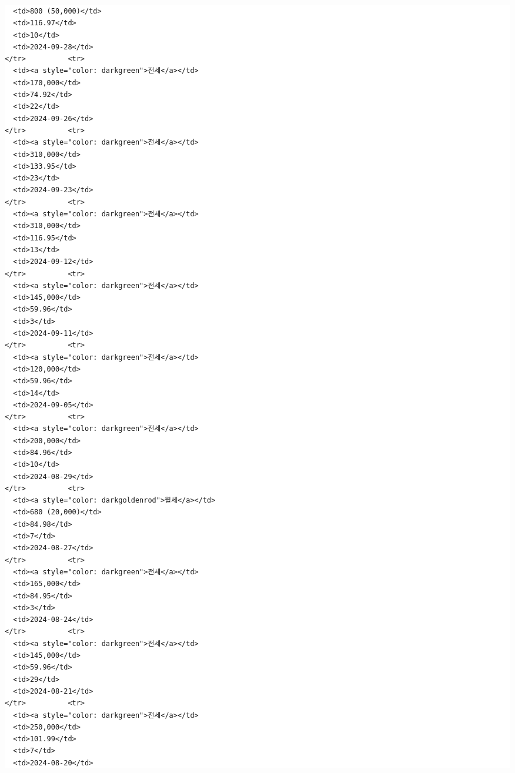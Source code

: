       <td>800 (50,000)</td>
      <td>116.97</td>
      <td>10</td>
      <td>2024-09-28</td>
    </tr>          <tr>
      <td><a style="color: darkgreen">전세</a></td>
      <td>170,000</td>
      <td>74.92</td>
      <td>22</td>
      <td>2024-09-26</td>
    </tr>          <tr>
      <td><a style="color: darkgreen">전세</a></td>
      <td>310,000</td>
      <td>133.95</td>
      <td>23</td>
      <td>2024-09-23</td>
    </tr>          <tr>
      <td><a style="color: darkgreen">전세</a></td>
      <td>310,000</td>
      <td>116.95</td>
      <td>13</td>
      <td>2024-09-12</td>
    </tr>          <tr>
      <td><a style="color: darkgreen">전세</a></td>
      <td>145,000</td>
      <td>59.96</td>
      <td>3</td>
      <td>2024-09-11</td>
    </tr>          <tr>
      <td><a style="color: darkgreen">전세</a></td>
      <td>120,000</td>
      <td>59.96</td>
      <td>14</td>
      <td>2024-09-05</td>
    </tr>          <tr>
      <td><a style="color: darkgreen">전세</a></td>
      <td>200,000</td>
      <td>84.96</td>
      <td>10</td>
      <td>2024-08-29</td>
    </tr>          <tr>
      <td><a style="color: darkgoldenrod">월세</a></td>
      <td>680 (20,000)</td>
      <td>84.98</td>
      <td>7</td>
      <td>2024-08-27</td>
    </tr>          <tr>
      <td><a style="color: darkgreen">전세</a></td>
      <td>165,000</td>
      <td>84.95</td>
      <td>3</td>
      <td>2024-08-24</td>
    </tr>          <tr>
      <td><a style="color: darkgreen">전세</a></td>
      <td>145,000</td>
      <td>59.96</td>
      <td>29</td>
      <td>2024-08-21</td>
    </tr>          <tr>
      <td><a style="color: darkgreen">전세</a></td>
      <td>250,000</td>
      <td>101.99</td>
      <td>7</td>
      <td>2024-08-20</td>